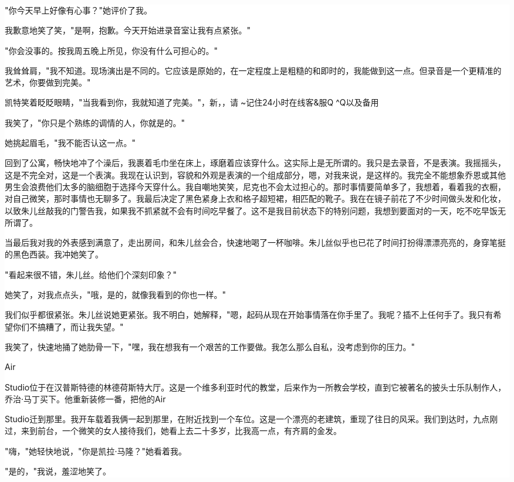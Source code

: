 

"你今天早上好像有心事？"她评价了我。



我歉意地笑了笑，"是啊，抱歉。今天开始进录音室让我有点紧张。"



"你会没事的。按我周五晚上所见，你没有什么可担心的。"



我耸耸肩，"我不知道。现场演出是不同的。它应该是原始的，在一定程度上是粗糙的和即时的，我能做到这一点。但录音是一个更精准的艺术，你要做到完美。"



凯特笑着眨眨眼睛，"当我看到你，我就知道了完美。"，新，，请 ~记住24小时在线客&服Q ^Q以及备用



我笑了，"你只是个熟练的调情的人，你就是的。"



她挑起眉毛，"我不能否认这一点。"



回到了公寓，畅快地冲了个澡后，我裹着毛巾坐在床上，琢磨着应该穿什么。这实际上是无所谓的。我只是去录音，不是表演。我摇摇头，这是不完全对，这是一个表演。我现在认识到，容貌和外观是表演的一个组成部分，嗯，对我来说，是这样的。我完全不能想象乔恩或其他男生会浪费他们太多的脑细胞于选择今天穿什么。我自嘲地笑笑，尼克也不会太过担心的。那时事情要简单多了，我想着，看着我的衣橱，对自己微笑，那时事情也无聊多了。我最后决定了黑色紧身上衣和格子超短裙，相匹配的靴子。我在在镜子前花了不少时间做头发和化妆，以致朱儿丝敲我的门警告我，如果我不抓紧就不会有时间吃早餐了。这不是我目前状态下的特别问题，我想到要面对的一天，吃不吃早饭无所谓了。



当最后我对我的外表感到满意了，走出房间，和朱儿丝会合，快速地喝了一杯咖啡。朱儿丝似乎也已花了时间打扮得漂漂亮亮的，身穿笔挺的黑色西装。我冲她笑了。



"看起来很不错，朱儿丝。给他们个深刻印象？"



她笑了，对我点点头，"哦，是的，就像我看到的你也一样。"



我们似乎都很紧张。朱儿丝说她更紧张。我不明白，她解释，"嗯，起码从现在开始事情落在你手里了。我呢？插不上任何手了。我只有希望你们不搞糟了，而让我失望。"



我笑了，快速地捅了她肋骨一下，"嘿，我在想我有一个艰苦的工作要做。我怎么那么自私，没考虑到你的压力。"





Air

Studio位于在汉普斯特德的林德荷斯特大厅。这是一个维多利亚时代的教堂，后来作为一所教会学校，直到它被著名的披头士乐队制作人，乔治·马丁买下。他重新装修一番，把他的Air

Studio迁到那里。我开车载着我俩一起到那里，在附近找到一个车位。这是一个漂亮的老建筑，重现了往日的风采。我们到达时，九点刚过，来到前台，一个微笑的女人接待我们，她看上去二十多岁，比我高一点，有齐肩的金发。



"嗨，"她轻快地说，"你是凯拉·马隆？"她看着我。



"是的，"我说，羞涩地笑了。
